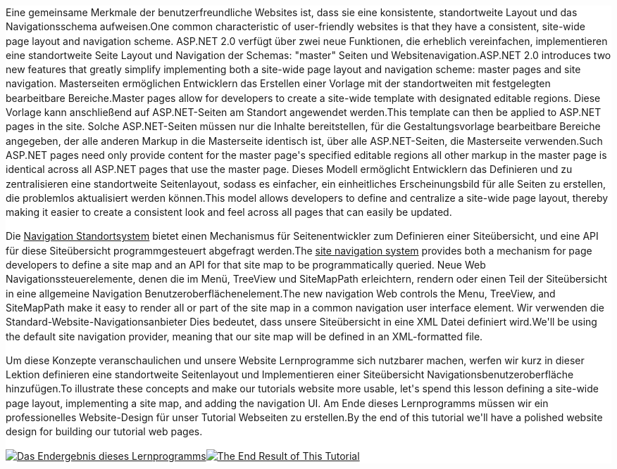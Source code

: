 <span data-ttu-id="e1397-110">Eine gemeinsame Merkmale der benutzerfreundliche Websites ist, dass sie eine konsistente, standortweite Layout und das Navigationsschema aufweisen.</span><span class="sxs-lookup"><span data-stu-id="e1397-110">One common characteristic of user-friendly websites is that they have a consistent, site-wide page layout and navigation scheme.</span></span> <span data-ttu-id="e1397-111">ASP.NET 2.0 verfügt über zwei neue Funktionen, die erheblich vereinfachen, implementieren eine standortweite Seite Layout und Navigation der Schemas: "master" Seiten und Websitenavigation.</span><span class="sxs-lookup"><span data-stu-id="e1397-111">ASP.NET 2.0 introduces two new features that greatly simplify implementing both a site-wide page layout and navigation scheme: master pages and site navigation.</span></span> <span data-ttu-id="e1397-112">Masterseiten ermöglichen Entwicklern das Erstellen einer Vorlage mit der standortweiten mit festgelegten bearbeitbare Bereiche.</span><span class="sxs-lookup"><span data-stu-id="e1397-112">Master pages allow for developers to create a site-wide template with designated editable regions.</span></span> <span data-ttu-id="e1397-113">Diese Vorlage kann anschließend auf ASP.NET-Seiten am Standort angewendet werden.</span><span class="sxs-lookup"><span data-stu-id="e1397-113">This template can then be applied to ASP.NET pages in the site.</span></span> <span data-ttu-id="e1397-114">Solche ASP.NET-Seiten müssen nur die Inhalte bereitstellen, für die Gestaltungsvorlage bearbeitbare Bereiche angegeben, der alle anderen Markup in die Masterseite identisch ist, über alle ASP.NET-Seiten, die Masterseite verwenden.</span><span class="sxs-lookup"><span data-stu-id="e1397-114">Such ASP.NET pages need only provide content for the master page's specified editable regions all other markup in the master page is identical across all ASP.NET pages that use the master page.</span></span> <span data-ttu-id="e1397-115">Dieses Modell ermöglicht Entwicklern das Definieren und zu zentralisieren eine standortweite Seitenlayout, sodass es einfacher, ein einheitliches Erscheinungsbild für alle Seiten zu erstellen, die problemlos aktualisiert werden können.</span><span class="sxs-lookup"><span data-stu-id="e1397-115">This model allows developers to define and centralize a site-wide page layout, thereby making it easier to create a consistent look and feel across all pages that can easily be updated.</span></span>

<span data-ttu-id="e1397-116">Die [Navigation Standortsystem](http://aspnet.4guysfromrolla.com/articles/111605-1.aspx) bietet einen Mechanismus für Seitenentwickler zum Definieren einer Siteübersicht, und eine API für diese Siteübersicht programmgesteuert abgefragt werden.</span><span class="sxs-lookup"><span data-stu-id="e1397-116">The [site navigation system](http://aspnet.4guysfromrolla.com/articles/111605-1.aspx) provides both a mechanism for page developers to define a site map and an API for that site map to be programmatically queried.</span></span> <span data-ttu-id="e1397-117">Neue Web Navigationssteuerelemente, denen die im Menü, TreeView und SiteMapPath erleichtern, rendern oder einen Teil der Siteübersicht in eine allgemeine Navigation Benutzeroberflächenelement.</span><span class="sxs-lookup"><span data-stu-id="e1397-117">The new navigation Web controls the Menu, TreeView, and SiteMapPath make it easy to render all or part of the site map in a common navigation user interface element.</span></span> <span data-ttu-id="e1397-118">Wir verwenden die Standard-Website-Navigationsanbieter Dies bedeutet, dass unsere Siteübersicht in eine XML Datei definiert wird.</span><span class="sxs-lookup"><span data-stu-id="e1397-118">We'll be using the default site navigation provider, meaning that our site map will be defined in an XML-formatted file.</span></span>

<span data-ttu-id="e1397-119">Um diese Konzepte veranschaulichen und unsere Website Lernprogramme sich nutzbarer machen, werfen wir kurz in dieser Lektion definieren eine standortweite Seitenlayout und Implementieren einer Siteübersicht Navigationsbenutzeroberfläche hinzufügen.</span><span class="sxs-lookup"><span data-stu-id="e1397-119">To illustrate these concepts and make our tutorials website more usable, let's spend this lesson defining a site-wide page layout, implementing a site map, and adding the navigation UI.</span></span> <span data-ttu-id="e1397-120">Am Ende dieses Lernprogramms müssen wir ein professionelles Website-Design für unser Tutorial Webseiten zu erstellen.</span><span class="sxs-lookup"><span data-stu-id="e1397-120">By the end of this tutorial we'll have a polished website design for building our tutorial web pages.</span></span>


<span data-ttu-id="e1397-121">[![Das Endergebnis dieses Lernprogramms](master-pages-and-site-navigation-vb/_static/image2.png)](master-pages-and-site-navigation-vb/_static/image1.png)</span><span class="sxs-lookup"><span data-stu-id="e1397-121">[![The End Result of This Tutorial](master-pages-and-site-navigation-vb/_static/image2.png)](master-pages-and-site-navigation-vb/_static/image1.png)</span></span>
